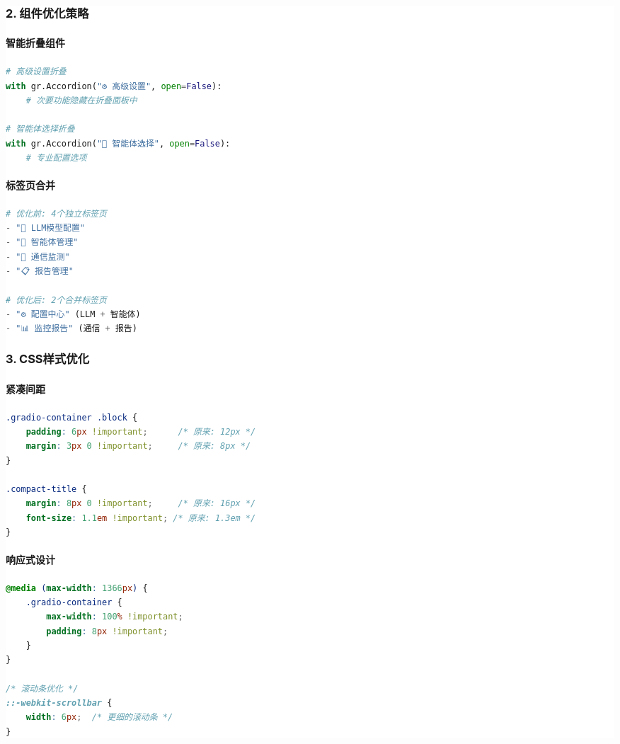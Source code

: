### 2. 组件优化策略

#### 智能折叠组件
```python
# 高级设置折叠
with gr.Accordion("⚙️ 高级设置", open=False):
    # 次要功能隐藏在折叠面板中
    
# 智能体选择折叠
with gr.Accordion("👥 智能体选择", open=False):
    # 专业配置选项
```

#### 标签页合并
```python
# 优化前: 4个独立标签页
- "🤖 LLM模型配置"
- "👥 智能体管理"  
- "📡 通信监测"
- "📋 报告管理"

# 优化后: 2个合并标签页
- "⚙️ 配置中心" (LLM + 智能体)
- "📊 监控报告" (通信 + 报告)
```

### 3. CSS样式优化

#### 紧凑间距
```css
.gradio-container .block {
    padding: 6px !important;      /* 原来: 12px */
    margin: 3px 0 !important;     /* 原来: 8px */
}

.compact-title {
    margin: 8px 0 !important;     /* 原来: 16px */
    font-size: 1.1em !important; /* 原来: 1.3em */
}
```

#### 响应式设计
```css
@media (max-width: 1366px) {
    .gradio-container {
        max-width: 100% !important;
        padding: 8px !important;
    }
}

/* 滚动条优化 */
::-webkit-scrollbar {
    width: 6px;  /* 更细的滚动条 */
}
```
